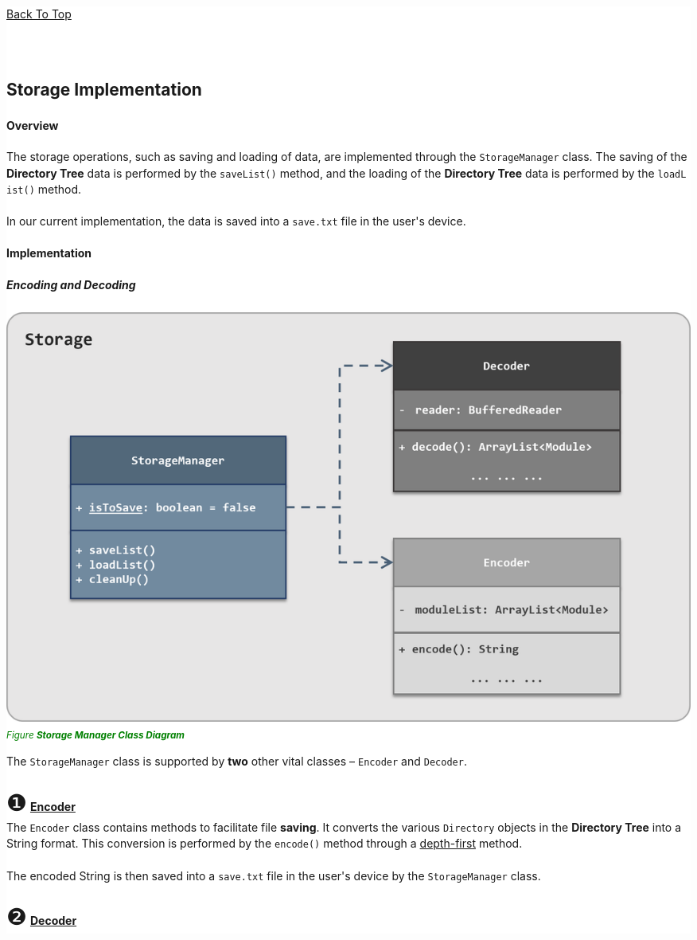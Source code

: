 [Back To Top](#table-of-contents)    
<br><br>

## **Storage Implementation**   

#### **Overview**  
<div>
The storage operations, such as saving and loading of data, are implemented through the <code>StorageManager</code> class. The saving of the <b>Directory Tree</b> data is performed by the <code>saveList()</code> method, and the loading of the <b>Directory Tree</b> data is performed by the <code>loadList()</code> method.
<br><br>
In our current implementation, the data is saved into a <code>save.txt</code> file in the user's device. 
</div>  
  
#### **Implementation**  
##### **Encoding and Decoding**  
![storage manager class diagram](images/dg_storage_class.png)
<span style="color: green"><small><i>Figure <b>Storage Manager Class Diagram</b></i></small></span>
<br>
<div>
The <code>StorageManager</code> class is supported by <b>two</b> other vital classes &ndash; <code>Encoder</code> and <code>Decoder</code>.
<br><br>
<big><big><big><big>&#10102;</big></big></big></big> <b><u>Encoder</u></b>
<br>
The <code>Encoder</code> class contains methods to facilitate file <b>saving</b>. It converts the various <code>Directory</code> objects in the <b>Directory Tree</b> into a String format. This conversion is performed by the <code>encode()</code> method through a <a href="#depth-first">depth-first</a> method. 
<br><br>
The encoded String is then saved into a <code>save.txt</code> file in the user's device by the <code>StorageManager</code> class. 
<br><br>
<big><big><big><big>&#10103;</big></big></big></big> <b><u>Decoder</u></b><br>